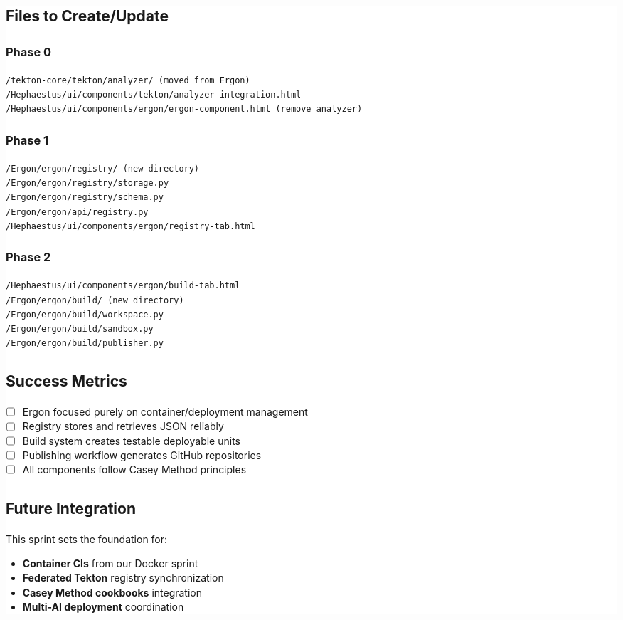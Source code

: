 ## Files to Create/Update

### Phase 0
```
/tekton-core/tekton/analyzer/ (moved from Ergon)
/Hephaestus/ui/components/tekton/analyzer-integration.html
/Hephaestus/ui/components/ergon/ergon-component.html (remove analyzer)
```

### Phase 1  
```
/Ergon/ergon/registry/ (new directory)
/Ergon/ergon/registry/storage.py
/Ergon/ergon/registry/schema.py
/Ergon/ergon/api/registry.py
/Hephaestus/ui/components/ergon/registry-tab.html
```

### Phase 2
```
/Hephaestus/ui/components/ergon/build-tab.html
/Ergon/ergon/build/ (new directory)
/Ergon/ergon/build/workspace.py
/Ergon/ergon/build/sandbox.py
/Ergon/ergon/build/publisher.py
```

## Success Metrics
- [ ] Ergon focused purely on container/deployment management
- [ ] Registry stores and retrieves JSON reliably
- [ ] Build system creates testable deployable units
- [ ] Publishing workflow generates GitHub repositories
- [ ] All components follow Casey Method principles

## Future Integration
This sprint sets the foundation for:
- **Container CIs** from our Docker sprint
- **Federated Tekton** registry synchronization
- **Casey Method cookbooks** integration
- **Multi-AI deployment** coordination